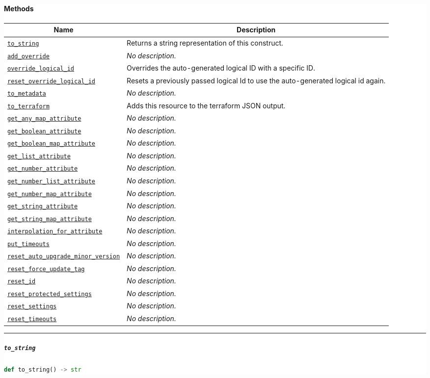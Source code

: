 
#### Methods <a name="Methods" id="Methods"></a>

| **Name** | **Description** |
| --- | --- |
| <code><a href="#@cdktf/provider-azurestack.virtualMachineScaleSetExtension.VirtualMachineScaleSetExtensionA.toString">to_string</a></code> | Returns a string representation of this construct. |
| <code><a href="#@cdktf/provider-azurestack.virtualMachineScaleSetExtension.VirtualMachineScaleSetExtensionA.addOverride">add_override</a></code> | *No description.* |
| <code><a href="#@cdktf/provider-azurestack.virtualMachineScaleSetExtension.VirtualMachineScaleSetExtensionA.overrideLogicalId">override_logical_id</a></code> | Overrides the auto-generated logical ID with a specific ID. |
| <code><a href="#@cdktf/provider-azurestack.virtualMachineScaleSetExtension.VirtualMachineScaleSetExtensionA.resetOverrideLogicalId">reset_override_logical_id</a></code> | Resets a previously passed logical Id to use the auto-generated logical id again. |
| <code><a href="#@cdktf/provider-azurestack.virtualMachineScaleSetExtension.VirtualMachineScaleSetExtensionA.toMetadata">to_metadata</a></code> | *No description.* |
| <code><a href="#@cdktf/provider-azurestack.virtualMachineScaleSetExtension.VirtualMachineScaleSetExtensionA.toTerraform">to_terraform</a></code> | Adds this resource to the terraform JSON output. |
| <code><a href="#@cdktf/provider-azurestack.virtualMachineScaleSetExtension.VirtualMachineScaleSetExtensionA.getAnyMapAttribute">get_any_map_attribute</a></code> | *No description.* |
| <code><a href="#@cdktf/provider-azurestack.virtualMachineScaleSetExtension.VirtualMachineScaleSetExtensionA.getBooleanAttribute">get_boolean_attribute</a></code> | *No description.* |
| <code><a href="#@cdktf/provider-azurestack.virtualMachineScaleSetExtension.VirtualMachineScaleSetExtensionA.getBooleanMapAttribute">get_boolean_map_attribute</a></code> | *No description.* |
| <code><a href="#@cdktf/provider-azurestack.virtualMachineScaleSetExtension.VirtualMachineScaleSetExtensionA.getListAttribute">get_list_attribute</a></code> | *No description.* |
| <code><a href="#@cdktf/provider-azurestack.virtualMachineScaleSetExtension.VirtualMachineScaleSetExtensionA.getNumberAttribute">get_number_attribute</a></code> | *No description.* |
| <code><a href="#@cdktf/provider-azurestack.virtualMachineScaleSetExtension.VirtualMachineScaleSetExtensionA.getNumberListAttribute">get_number_list_attribute</a></code> | *No description.* |
| <code><a href="#@cdktf/provider-azurestack.virtualMachineScaleSetExtension.VirtualMachineScaleSetExtensionA.getNumberMapAttribute">get_number_map_attribute</a></code> | *No description.* |
| <code><a href="#@cdktf/provider-azurestack.virtualMachineScaleSetExtension.VirtualMachineScaleSetExtensionA.getStringAttribute">get_string_attribute</a></code> | *No description.* |
| <code><a href="#@cdktf/provider-azurestack.virtualMachineScaleSetExtension.VirtualMachineScaleSetExtensionA.getStringMapAttribute">get_string_map_attribute</a></code> | *No description.* |
| <code><a href="#@cdktf/provider-azurestack.virtualMachineScaleSetExtension.VirtualMachineScaleSetExtensionA.interpolationForAttribute">interpolation_for_attribute</a></code> | *No description.* |
| <code><a href="#@cdktf/provider-azurestack.virtualMachineScaleSetExtension.VirtualMachineScaleSetExtensionA.putTimeouts">put_timeouts</a></code> | *No description.* |
| <code><a href="#@cdktf/provider-azurestack.virtualMachineScaleSetExtension.VirtualMachineScaleSetExtensionA.resetAutoUpgradeMinorVersion">reset_auto_upgrade_minor_version</a></code> | *No description.* |
| <code><a href="#@cdktf/provider-azurestack.virtualMachineScaleSetExtension.VirtualMachineScaleSetExtensionA.resetForceUpdateTag">reset_force_update_tag</a></code> | *No description.* |
| <code><a href="#@cdktf/provider-azurestack.virtualMachineScaleSetExtension.VirtualMachineScaleSetExtensionA.resetId">reset_id</a></code> | *No description.* |
| <code><a href="#@cdktf/provider-azurestack.virtualMachineScaleSetExtension.VirtualMachineScaleSetExtensionA.resetProtectedSettings">reset_protected_settings</a></code> | *No description.* |
| <code><a href="#@cdktf/provider-azurestack.virtualMachineScaleSetExtension.VirtualMachineScaleSetExtensionA.resetSettings">reset_settings</a></code> | *No description.* |
| <code><a href="#@cdktf/provider-azurestack.virtualMachineScaleSetExtension.VirtualMachineScaleSetExtensionA.resetTimeouts">reset_timeouts</a></code> | *No description.* |

---

##### `to_string` <a name="to_string" id="@cdktf/provider-azurestack.virtualMachineScaleSetExtension.VirtualMachineScaleSetExtensionA.toString"></a>

```python
def to_string() -> str
```
